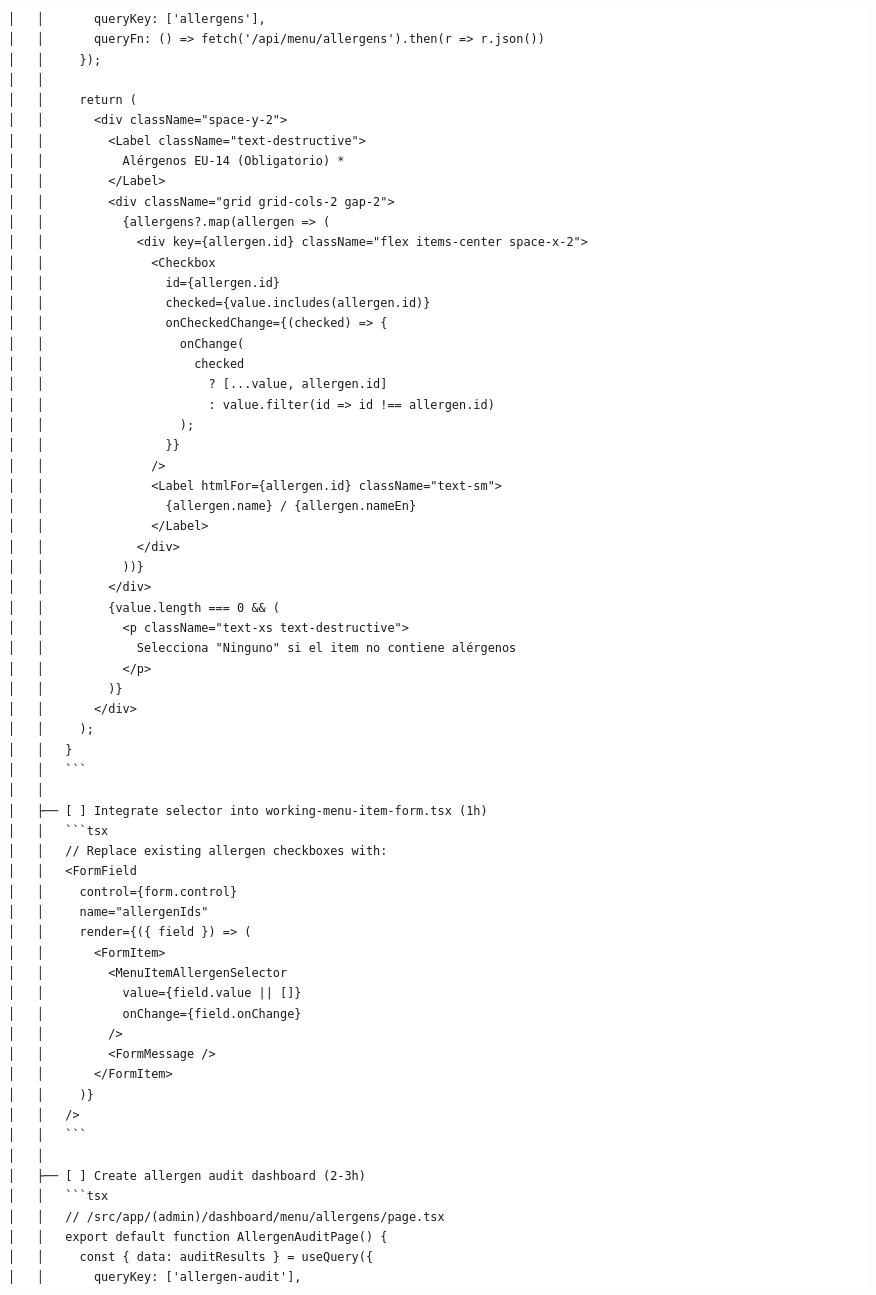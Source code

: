 ```
│   │       queryKey: ['allergens'],
│   │       queryFn: () => fetch('/api/menu/allergens').then(r => r.json())
│   │     });
│   │
│   │     return (
│   │       <div className="space-y-2">
│   │         <Label className="text-destructive">
│   │           Alérgenos EU-14 (Obligatorio) *
│   │         </Label>
│   │         <div className="grid grid-cols-2 gap-2">
│   │           {allergens?.map(allergen => (
│   │             <div key={allergen.id} className="flex items-center space-x-2">
│   │               <Checkbox
│   │                 id={allergen.id}
│   │                 checked={value.includes(allergen.id)}
│   │                 onCheckedChange={(checked) => {
│   │                   onChange(
│   │                     checked
│   │                       ? [...value, allergen.id]
│   │                       : value.filter(id => id !== allergen.id)
│   │                   );
│   │                 }}
│   │               />
│   │               <Label htmlFor={allergen.id} className="text-sm">
│   │                 {allergen.name} / {allergen.nameEn}
│   │               </Label>
│   │             </div>
│   │           ))}
│   │         </div>
│   │         {value.length === 0 && (
│   │           <p className="text-xs text-destructive">
│   │             Selecciona "Ninguno" si el item no contiene alérgenos
│   │           </p>
│   │         )}
│   │       </div>
│   │     );
│   │   }
│   │   ```
│   │
│   ├── [ ] Integrate selector into working-menu-item-form.tsx (1h)
│   │   ```tsx
│   │   // Replace existing allergen checkboxes with:
│   │   <FormField
│   │     control={form.control}
│   │     name="allergenIds"
│   │     render={({ field }) => (
│   │       <FormItem>
│   │         <MenuItemAllergenSelector
│   │           value={field.value || []}
│   │           onChange={field.onChange}
│   │         />
│   │         <FormMessage />
│   │       </FormItem>
│   │     )}
│   │   />
│   │   ```
│   │
│   ├── [ ] Create allergen audit dashboard (2-3h)
│   │   ```tsx
│   │   // /src/app/(admin)/dashboard/menu/allergens/page.tsx
│   │   export default function AllergenAuditPage() {
│   │     const { data: auditResults } = useQuery({
│   │       queryKey: ['allergen-audit'],
```